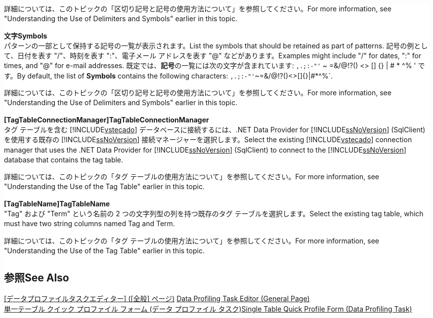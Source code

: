  <span data-ttu-id="57f88-209">詳細については、このトピックの「区切り記号と記号の使用方法について」を参照してください。</span><span class="sxs-lookup"><span data-stu-id="57f88-209">For more information, see "Understanding the Use of Delimiters and Symbols" earlier in this topic.</span></span>  
  
 <span data-ttu-id="57f88-210">**文字**</span><span class="sxs-lookup"><span data-stu-id="57f88-210">**Symbols**</span></span>  
 <span data-ttu-id="57f88-211">パターンの一部として保持する記号の一覧が表示されます。</span><span class="sxs-lookup"><span data-stu-id="57f88-211">List the symbols that should be retained as part of patterns.</span></span> <span data-ttu-id="57f88-212">記号の例として、日付を表す "/"、時刻を表す ":"、電子メール アドレスを表す "@" などがあります。</span><span class="sxs-lookup"><span data-stu-id="57f88-212">Examples might include "/" for dates, ":" for times, and "@" for e-mail addresses.</span></span> <span data-ttu-id="57f88-213">既定では、**記号**の一覧には次の文字が含まれています: `,.;:-"'` ~ =&/@!?() <> [] {} | # \* ^% ' です。</span><span class="sxs-lookup"><span data-stu-id="57f88-213">By default, the list of **Symbols** contains the following characters: `,.;:-"'`~=&/@!?()<>[]{}|#\*^%\`.</span></span>  
  
 <span data-ttu-id="57f88-214">詳細については、このトピックの「区切り記号と記号の使用方法について」を参照してください。</span><span class="sxs-lookup"><span data-stu-id="57f88-214">For more information, see "Understanding the Use of Delimiters and Symbols" earlier in this topic.</span></span>  
  
 <span data-ttu-id="57f88-215">**[TagTableConnectionManager]**</span><span class="sxs-lookup"><span data-stu-id="57f88-215">**TagTableConnectionManager**</span></span>  
 <span data-ttu-id="57f88-216">タグ テーブルを含む [!INCLUDE[vstecado](../../includes/vstecado-md.md)] データベースに接続するには、.NET Data Provider for [!INCLUDE[ssNoVersion](../../includes/ssnoversion-md.md)] (SqlClient) を使用する既存の [!INCLUDE[ssNoVersion](../../includes/ssnoversion-md.md)] 接続マネージャーを選択します。</span><span class="sxs-lookup"><span data-stu-id="57f88-216">Select the existing [!INCLUDE[vstecado](../../includes/vstecado-md.md)] connection manager that uses the .NET Data Provider for [!INCLUDE[ssNoVersion](../../includes/ssnoversion-md.md)] (SqlClient) to connect to the [!INCLUDE[ssNoVersion](../../includes/ssnoversion-md.md)] database that contains the tag table.</span></span>  
  
 <span data-ttu-id="57f88-217">詳細については、このトピックの「タグ テーブルの使用方法について」を参照してください。</span><span class="sxs-lookup"><span data-stu-id="57f88-217">For more information, see "Understanding the Use of the Tag Table" earlier in this topic.</span></span>  
  
 <span data-ttu-id="57f88-218">**[TagTableName]**</span><span class="sxs-lookup"><span data-stu-id="57f88-218">**TagTableName**</span></span>  
 <span data-ttu-id="57f88-219">"Tag" および "Term" という名前の 2 つの文字列型の列を持つ既存のタグ テーブルを選択します。</span><span class="sxs-lookup"><span data-stu-id="57f88-219">Select the existing tag table, which must have two string columns named Tag and Term.</span></span>  
  
 <span data-ttu-id="57f88-220">詳細については、このトピックの「タグ テーブルの使用方法について」を参照してください。</span><span class="sxs-lookup"><span data-stu-id="57f88-220">For more information, see "Understanding the Use of the Tag Table" earlier in this topic.</span></span>  
  
## <a name="see-also"></a><span data-ttu-id="57f88-221">参照</span><span class="sxs-lookup"><span data-stu-id="57f88-221">See Also</span></span>  
 <span data-ttu-id="57f88-222">[[データプロファイルタスクエディター] &#40;[全般] ページ&#41;](../general-page-of-integration-services-designers-options.md) </span><span class="sxs-lookup"><span data-stu-id="57f88-222">[Data Profiling Task Editor &#40;General Page&#41;](../general-page-of-integration-services-designers-options.md) </span></span>  
 [<span data-ttu-id="57f88-223">単一テーブル クイック プロファイル フォーム &#40;データ プロファイル タスク&#41;</span><span class="sxs-lookup"><span data-stu-id="57f88-223">Single Table Quick Profile Form &#40;Data Profiling Task&#41;</span></span>](single-table-quick-profile-form-data-profiling-task.md)  
  
  
